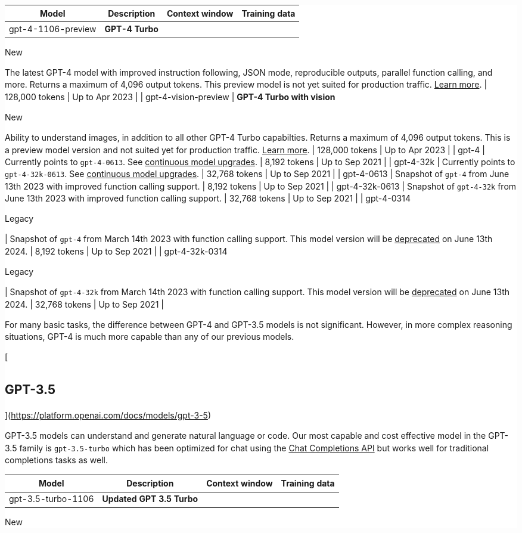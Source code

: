 | Model | Description | Context window | Training data |
| --- | --- | --- | --- |
| gpt-4-1106-preview | **GPT-4 Turbo**
New

  
The latest GPT-4 model with improved instruction following, JSON mode, reproducible outputs, parallel function calling, and more. Returns a maximum of 4,096 output tokens. This preview model is not yet suited for production traffic. [Learn more](https://openai.com/blog/new-models-and-developer-products-announced-at-devday). | 128,000 tokens | Up to Apr 2023 |
| gpt-4-vision-preview | **GPT-4 Turbo with vision**

New

  
Ability to understand images, in addition to all other GPT-4 Turbo capabilties. Returns a maximum of 4,096 output tokens. This is a preview model version and not suited yet for production traffic. [Learn more](https://openai.com/blog/new-models-and-developer-products-announced-at-devday). | 128,000 tokens | Up to Apr 2023 |
| gpt-4 | Currently points to `gpt-4-0613`. See [continuous model upgrades](https://platform.openai.com/docs/models/continuous-model-upgrades). | 8,192 tokens | Up to Sep 2021 |
| gpt-4-32k | Currently points to `gpt-4-32k-0613`. See [continuous model upgrades](https://platform.openai.com/docs/models/continuous-model-upgrades). | 32,768 tokens | Up to Sep 2021 |
| gpt-4-0613 | Snapshot of `gpt-4` from June 13th 2023 with improved function calling support. | 8,192 tokens | Up to Sep 2021 |
| gpt-4-32k-0613 | Snapshot of `gpt-4-32k` from June 13th 2023 with improved function calling support. | 32,768 tokens | Up to Sep 2021 |
| gpt-4-0314  

Legacy

 | Snapshot of `gpt-4` from March 14th 2023 with function calling support. This model version will be [deprecated](https://platform.openai.com/docs/deprecations/2023-06-13-updated-chat-models) on June 13th 2024. | 8,192 tokens | Up to Sep 2021 |
| gpt-4-32k-0314  

Legacy

 | Snapshot of `gpt-4-32k` from March 14th 2023 with function calling support. This model version will be [deprecated](https://platform.openai.com/docs/deprecations/2023-06-13-updated-chat-models) on June 13th 2024. | 32,768 tokens | Up to Sep 2021 |

For many basic tasks, the difference between GPT-4 and GPT-3.5 models is not significant. However, in more complex reasoning situations, GPT-4 is much more capable than any of our previous models.

[

## GPT-3.5

](https://platform.openai.com/docs/models/gpt-3-5)

GPT-3.5 models can understand and generate natural language or code. Our most capable and cost effective model in the GPT-3.5 family is `gpt-3.5-turbo` which has been optimized for chat using the [Chat Completions API](https://platform.openai.com/docs/api-reference/chat) but works well for traditional completions tasks as well.

| Model | Description | Context window | Training data |
| --- | --- | --- | --- |
| gpt-3.5-turbo-1106 | **Updated GPT 3.5 Turbo**
New
